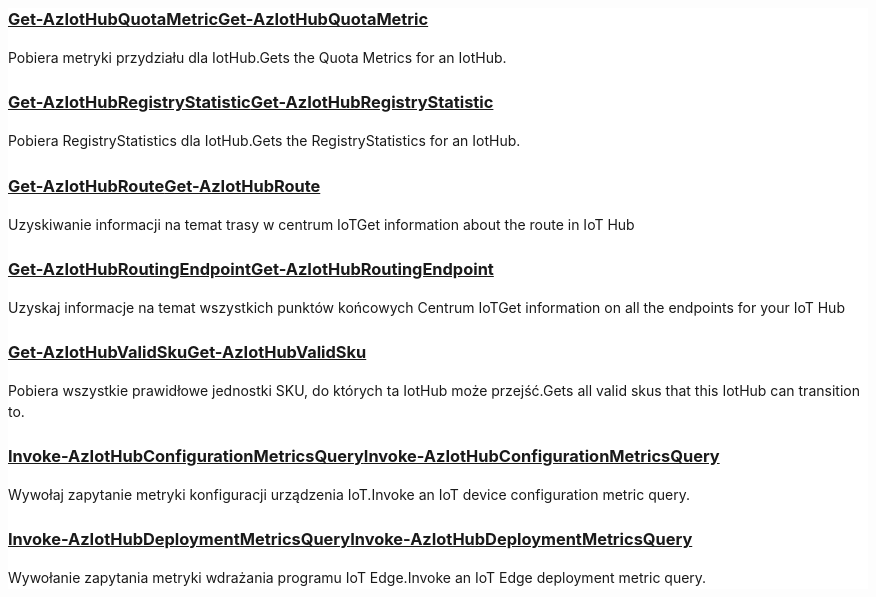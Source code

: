 ### [<span data-ttu-id="0b102-165">Get-AzIotHubQuotaMetric</span><span class="sxs-lookup"><span data-stu-id="0b102-165">Get-AzIotHubQuotaMetric</span></span>](Get-AzIotHubQuotaMetric.md)
<span data-ttu-id="0b102-166">Pobiera metryki przydziału dla IotHub.</span><span class="sxs-lookup"><span data-stu-id="0b102-166">Gets the Quota Metrics for an IotHub.</span></span>

### [<span data-ttu-id="0b102-167">Get-AzIotHubRegistryStatistic</span><span class="sxs-lookup"><span data-stu-id="0b102-167">Get-AzIotHubRegistryStatistic</span></span>](Get-AzIotHubRegistryStatistic.md)
<span data-ttu-id="0b102-168">Pobiera RegistryStatistics dla IotHub.</span><span class="sxs-lookup"><span data-stu-id="0b102-168">Gets the RegistryStatistics for an IotHub.</span></span>

### [<span data-ttu-id="0b102-169">Get-AzIotHubRoute</span><span class="sxs-lookup"><span data-stu-id="0b102-169">Get-AzIotHubRoute</span></span>](Get-AzIotHubRoute.md)
<span data-ttu-id="0b102-170">Uzyskiwanie informacji na temat trasy w centrum IoT</span><span class="sxs-lookup"><span data-stu-id="0b102-170">Get information about the route in IoT Hub</span></span>

### [<span data-ttu-id="0b102-171">Get-AzIotHubRoutingEndpoint</span><span class="sxs-lookup"><span data-stu-id="0b102-171">Get-AzIotHubRoutingEndpoint</span></span>](Get-AzIotHubRoutingEndpoint.md)
<span data-ttu-id="0b102-172">Uzyskaj informacje na temat wszystkich punktów końcowych Centrum IoT</span><span class="sxs-lookup"><span data-stu-id="0b102-172">Get information on all the endpoints for your IoT Hub</span></span>

### [<span data-ttu-id="0b102-173">Get-AzIotHubValidSku</span><span class="sxs-lookup"><span data-stu-id="0b102-173">Get-AzIotHubValidSku</span></span>](Get-AzIotHubValidSku.md)
<span data-ttu-id="0b102-174">Pobiera wszystkie prawidłowe jednostki SKU, do których ta IotHub może przejść.</span><span class="sxs-lookup"><span data-stu-id="0b102-174">Gets all valid skus that this IotHub can transition to.</span></span>

### [<span data-ttu-id="0b102-175">Invoke-AzIotHubConfigurationMetricsQuery</span><span class="sxs-lookup"><span data-stu-id="0b102-175">Invoke-AzIotHubConfigurationMetricsQuery</span></span>](Invoke-AzIotHubConfigurationMetricsQuery.md)
<span data-ttu-id="0b102-176">Wywołaj zapytanie metryki konfiguracji urządzenia IoT.</span><span class="sxs-lookup"><span data-stu-id="0b102-176">Invoke an IoT device configuration metric query.</span></span>

### [<span data-ttu-id="0b102-177">Invoke-AzIotHubDeploymentMetricsQuery</span><span class="sxs-lookup"><span data-stu-id="0b102-177">Invoke-AzIotHubDeploymentMetricsQuery</span></span>](Invoke-AzIotHubDeploymentMetricsQuery.md)
<span data-ttu-id="0b102-178">Wywołanie zapytania metryki wdrażania programu IoT Edge.</span><span class="sxs-lookup"><span data-stu-id="0b102-178">Invoke an IoT Edge deployment metric query.</span></span>
